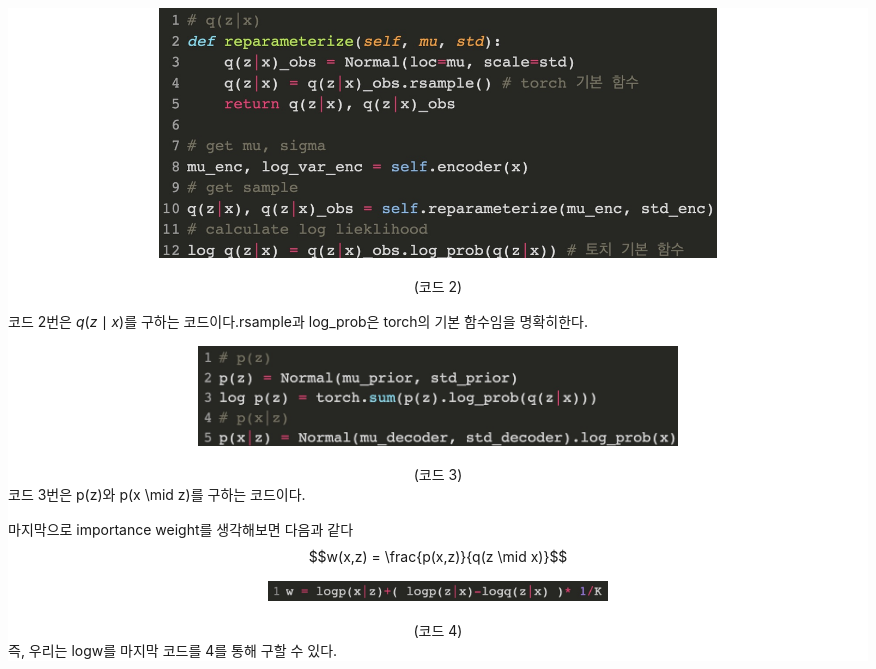 <p align="center"><img src="/assets/IWAE_img/Code2.jpeg" width="600" height="250"></p>
<div align="center">
(코드 2)
</div> 

코드 2번은 $q(z \mid x)$를 구하는 코드이다.rsample과 log_prob은 torch의 기본 함수임을 명확히한다. 

<p align="center"><img src="/assets/IWAE_img/Code3.jpeg" width="600" height="100"></p>
<div align="center">
(코드 3)
</div> 
코드 3번은 p(z)와 p(x \mid z)를 구하는 코드이다.

  
마지막으로 importance weight를 생각해보면 다음과 같다  
  $$w(x,z) = \frac{p(x,z)}{q(z \mid x)}$$
<p align="center"><img src="/assets/IWAE_img/Code4.jpeg" width="500" height="20"></p>
<div align="center">
(코드 4)
</div> 
즉, 우리는 logw를 마지막 코드를 4를 통해 구할 수 있다. 
